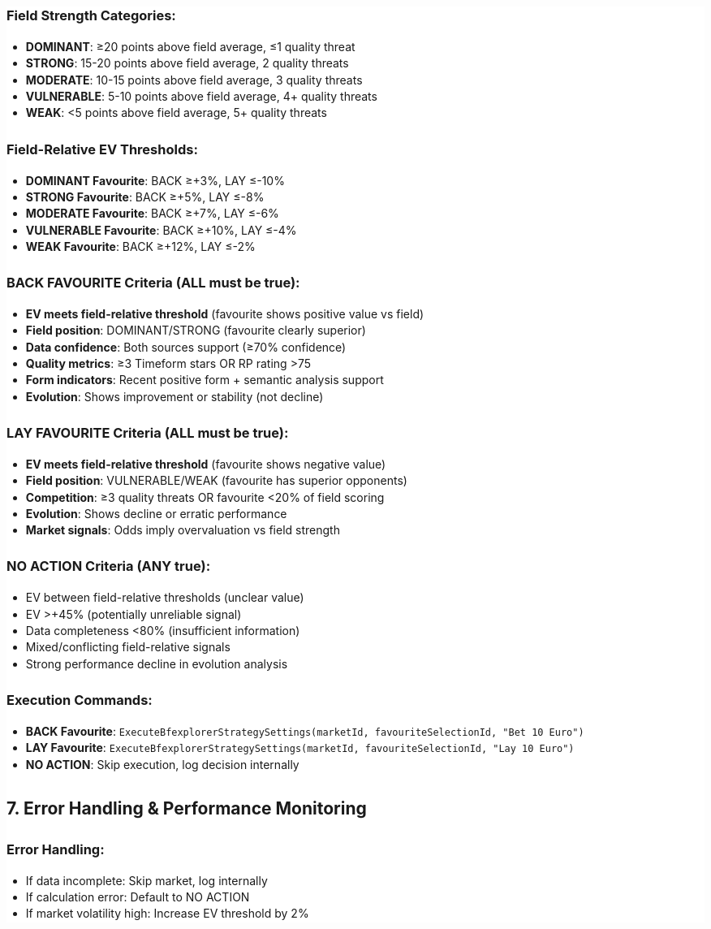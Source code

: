 ### Field Strength Categories:
- **DOMINANT**: ≥20 points above field average, ≤1 quality threat
- **STRONG**: 15-20 points above field average, 2 quality threats
- **MODERATE**: 10-15 points above field average, 3 quality threats
- **VULNERABLE**: 5-10 points above field average, 4+ quality threats
- **WEAK**: <5 points above field average, 5+ quality threats

### Field-Relative EV Thresholds:
- **DOMINANT Favourite**: BACK ≥+3%, LAY ≤-10%
- **STRONG Favourite**: BACK ≥+5%, LAY ≤-8%
- **MODERATE Favourite**: BACK ≥+7%, LAY ≤-6%
- **VULNERABLE Favourite**: BACK ≥+10%, LAY ≤-4%
- **WEAK Favourite**: BACK ≥+12%, LAY ≤-2%

### BACK FAVOURITE Criteria (ALL must be true):
- **EV meets field-relative threshold** (favourite shows positive value vs field)
- **Field position**: DOMINANT/STRONG (favourite clearly superior)
- **Data confidence**: Both sources support (≥70% confidence)
- **Quality metrics**: ≥3 Timeform stars OR RP rating >75
- **Form indicators**: Recent positive form + semantic analysis support
- **Evolution**: Shows improvement or stability (not decline)

### LAY FAVOURITE Criteria (ALL must be true):
- **EV meets field-relative threshold** (favourite shows negative value)
- **Field position**: VULNERABLE/WEAK (favourite has superior opponents)
- **Competition**: ≥3 quality threats OR favourite <20% of field scoring
- **Evolution**: Shows decline or erratic performance
- **Market signals**: Odds imply overvaluation vs field strength

### NO ACTION Criteria (ANY true):
- EV between field-relative thresholds (unclear value)
- EV >+45% (potentially unreliable signal)
- Data completeness <80% (insufficient information)
- Mixed/conflicting field-relative signals
- Strong performance decline in evolution analysis

### Execution Commands:
- **BACK Favourite**: `ExecuteBfexplorerStrategySettings(marketId, favouriteSelectionId, "Bet 10 Euro")`
- **LAY Favourite**: `ExecuteBfexplorerStrategySettings(marketId, favouriteSelectionId, "Lay 10 Euro")`
- **NO ACTION**: Skip execution, log decision internally

## 7. Error Handling & Performance Monitoring

### Error Handling:
- If data incomplete: Skip market, log internally
- If calculation error: Default to NO ACTION
- If market volatility high: Increase EV threshold by 2%
